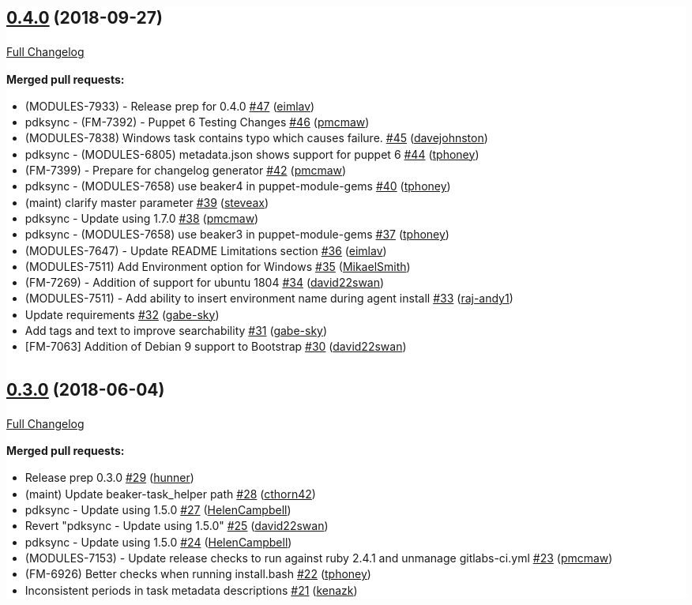## [0.4.0](https://github.com/puppetlabs/puppetlabs-bootstrap/tree/0.4.0) (2018-09-27)

[Full Changelog](https://github.com/puppetlabs/puppetlabs-bootstrap/compare/0.3.0...0.4.0)

**Merged pull requests:**

- \(MODULES-7933\) - Release prep for 0.4.0 [\#47](https://github.com/puppetlabs/puppetlabs-bootstrap/pull/47) ([eimlav](https://github.com/eimlav))
- pdksync - \(FM-7392\) - Puppet 6 Testing Changes [\#46](https://github.com/puppetlabs/puppetlabs-bootstrap/pull/46) ([pmcmaw](https://github.com/pmcmaw))
- \(MODULES-7838\) Windows task contains typo which causes failure. [\#45](https://github.com/puppetlabs/puppetlabs-bootstrap/pull/45) ([davejohnston](https://github.com/davejohnston))
- pdksync - \(MODULES-6805\) metadata.json shows support for puppet 6 [\#44](https://github.com/puppetlabs/puppetlabs-bootstrap/pull/44) ([tphoney](https://github.com/tphoney))
- \(FM-7399\) - Prepare for changelog generator [\#42](https://github.com/puppetlabs/puppetlabs-bootstrap/pull/42) ([pmcmaw](https://github.com/pmcmaw))
- pdksync - \(MODULES-7658\) use beaker4 in puppet-module-gems [\#40](https://github.com/puppetlabs/puppetlabs-bootstrap/pull/40) ([tphoney](https://github.com/tphoney))
- \(maint\) clarify master parameter [\#39](https://github.com/puppetlabs/puppetlabs-bootstrap/pull/39) ([steveax](https://github.com/steveax))
- pdksync - Update using 1.7.0 [\#38](https://github.com/puppetlabs/puppetlabs-bootstrap/pull/38) ([pmcmaw](https://github.com/pmcmaw))
- pdksync - \(MODULES-7658\) use beaker3 in puppet-module-gems [\#37](https://github.com/puppetlabs/puppetlabs-bootstrap/pull/37) ([tphoney](https://github.com/tphoney))
- \(MODULES-7647\) - Update README Limitations section [\#36](https://github.com/puppetlabs/puppetlabs-bootstrap/pull/36) ([eimlav](https://github.com/eimlav))
- \(MODULES-7511\) Add Environment option for Windows [\#35](https://github.com/puppetlabs/puppetlabs-bootstrap/pull/35) ([MikaelSmith](https://github.com/MikaelSmith))
- \(FM-7269\) - Addition of support for ubuntu 1804 [\#34](https://github.com/puppetlabs/puppetlabs-bootstrap/pull/34) ([david22swan](https://github.com/david22swan))
- \(MODULES-7511\) - Add ability to insert environment name during agent install [\#33](https://github.com/puppetlabs/puppetlabs-bootstrap/pull/33) ([raj-andy1](https://github.com/raj-andy1))
- Update requirements [\#32](https://github.com/puppetlabs/puppetlabs-bootstrap/pull/32) ([gabe-sky](https://github.com/gabe-sky))
- Add tags and text to improve searchability [\#31](https://github.com/puppetlabs/puppetlabs-bootstrap/pull/31) ([gabe-sky](https://github.com/gabe-sky))
- \[FM-7063\] Addition of Debian 9 support to Bootstrap [\#30](https://github.com/puppetlabs/puppetlabs-bootstrap/pull/30) ([david22swan](https://github.com/david22swan))

## [0.3.0](https://github.com/puppetlabs/puppetlabs-bootstrap/tree/0.3.0) (2018-06-04)

[Full Changelog](https://github.com/puppetlabs/puppetlabs-bootstrap/compare/0.2.0...0.3.0)

**Merged pull requests:**

- Release prep 0.3.0 [\#29](https://github.com/puppetlabs/puppetlabs-bootstrap/pull/29) ([hunner](https://github.com/hunner))
- \(maint\) Update beaker-task\_helper path [\#28](https://github.com/puppetlabs/puppetlabs-bootstrap/pull/28) ([cthorn42](https://github.com/cthorn42))
- pdksync - Update using 1.5.0 [\#27](https://github.com/puppetlabs/puppetlabs-bootstrap/pull/27) ([HelenCampbell](https://github.com/HelenCampbell))
- Revert "pdksync - Update using 1.5.0" [\#25](https://github.com/puppetlabs/puppetlabs-bootstrap/pull/25) ([david22swan](https://github.com/david22swan))
- pdksync - Update using 1.5.0 [\#24](https://github.com/puppetlabs/puppetlabs-bootstrap/pull/24) ([HelenCampbell](https://github.com/HelenCampbell))
- \(MODULES-7153\) - Update release checks to run against ruby 2.4.1 and unmanage gitlabs-ci.yml [\#23](https://github.com/puppetlabs/puppetlabs-bootstrap/pull/23) ([pmcmaw](https://github.com/pmcmaw))
- \(FM-6926\) Better checks when running install.bash [\#22](https://github.com/puppetlabs/puppetlabs-bootstrap/pull/22) ([tphoney](https://github.com/tphoney))
- Inconsistent periods in task metadata descriptions [\#21](https://github.com/puppetlabs/puppetlabs-bootstrap/pull/21) ([kenazk](https://github.com/kenazk))